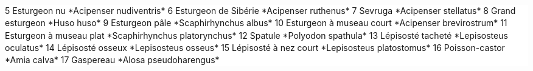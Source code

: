 <tr>
<td>5</td>
<td>Esturgeon nu</td>
<td>*Acipenser nudiventris*</td>
</tr>
<tr>
<td>6</td>
<td>Esturgeon de Sibérie</td>
<td>*Acipenser ruthenus*</td>
</tr>
<tr>
<td>7</td>
<td>Sevruga</td>
<td>*Acipenser stellatus*</td>
</tr>
<tr>
<td>8</td>
<td>Grand esturgeon</td>
<td>*Huso huso*</td>
</tr>
<tr>
<td>9</td>
<td>Esturgeon pâle</td>
<td>*Scaphirhynchus albus*</td>
</tr>
<tr>
<td>10</td>
<td>Esturgeon à museau court</td>
<td>*Acipenser brevirostrum*</td>
</tr>
<tr>
<td>11</td>
<td>Esturgeon à museau plat</td>
<td>*Scaphirhynchus platorynchus*</td>
</tr>
<tr>
<td>12</td>
<td>Spatule</td>
<td>*Polyodon spathula*</td>
</tr>
<tr>
<td>13</td>
<td>Lépisosté tacheté</td>
<td>*Lepisosteus oculatus*</td>
</tr>
<tr>
<td>14</td>
<td>Lépisosté osseux</td>
<td>*Lepisosteus osseus*</td>
</tr>
<tr>
<td>15</td>
<td>Lépisosté à nez court</td>
<td>*Lepisosteus platostomus*</td>
</tr>
<tr>
<td>16</td>
<td>Poisson-castor</td>
<td>*Amia calva*</td>
</tr>
<tr>
<td>17</td>
<td>Gaspereau</td>
<td>*Alosa pseudoharengus*</td>